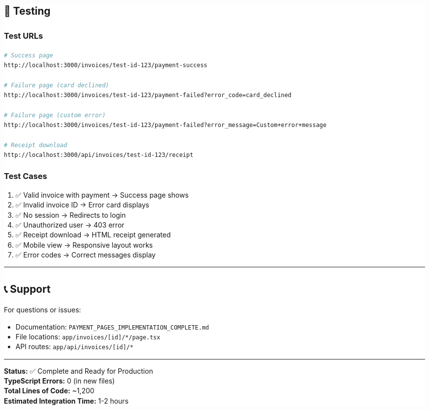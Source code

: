 ## 🧪 Testing

### Test URLs

```bash
# Success page
http://localhost:3000/invoices/test-id-123/payment-success

# Failure page (card declined)
http://localhost:3000/invoices/test-id-123/payment-failed?error_code=card_declined

# Failure page (custom error)
http://localhost:3000/invoices/test-id-123/payment-failed?error_message=Custom+error+message

# Receipt download
http://localhost:3000/api/invoices/test-id-123/receipt
```

### Test Cases

1. ✅ Valid invoice with payment → Success page shows
2. ✅ Invalid invoice ID → Error card displays
3. ✅ No session → Redirects to login
4. ✅ Unauthorized user → 403 error
5. ✅ Receipt download → HTML receipt generated
6. ✅ Mobile view → Responsive layout works
7. ✅ Error codes → Correct messages display

---

## 📞 Support

For questions or issues:
- Documentation: `PAYMENT_PAGES_IMPLEMENTATION_COMPLETE.md`
- File locations: `app/invoices/[id]/*/page.tsx`
- API routes: `app/api/invoices/[id]/*`

---

**Status:** ✅ Complete and Ready for Production  
**TypeScript Errors:** 0 (in new files)  
**Total Lines of Code:** ~1,200  
**Estimated Integration Time:** 1-2 hours
